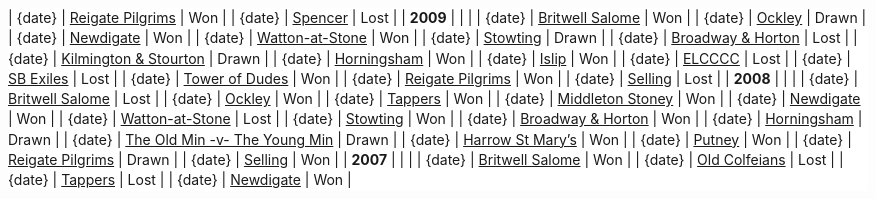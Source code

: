 | {date} | [Reigate Pilgrims](2010-reigate-pilgrims) | Won |
| {date} | [Spencer](2010-spencer) | Lost |
| **2009** | | |
| {date} | [Britwell Salome](2009-britwell-salome) | Won |
| {date} | [Ockley](2009-ockley) | Drawn |
| {date} | [Newdigate](2009-newdigate) | Won |
| {date} | [Watton-at-Stone](2009-watton-at-stone) | Won |
| {date} | [Stowting](2009-stowting) | Drawn |
| {date} | [Broadway & Horton](2009-broadway-and-horton) | Lost |
| {date} | [Kilmington & Stourton](2009-kilmington-and-stourton) | Drawn |
| {date} | [Horningsham](2009-horningsham) | Won |
| {date} | [Islip](2009-islip) | Won |
| {date} | [ELCCCC](2009-elccc) | Lost |
| {date} | [SB Exiles](2009-sb-exiles) | Lost |
| {date} | [Tower of Dudes](2009-tower-of-dudes) | Won |
| {date} | [Reigate Pilgrims](2009-reigate-pilgrims) | Won |
| {date} | [Selling](2009-selling) | Lost |
| **2008** | | |
| {date} | [Britwell Salome](2008-britwell-salome) | Lost |
| {date} | [Ockley](2008-ockley) | Won |
| {date} | [Tappers](2008-tappers) | Won |
| {date} | [Middleton Stoney](2008-middleton-stoney) | Won |
| {date} | [Newdigate](2008-newdigate) | Won |
| {date} | [Watton-at-Stone](2008-watton-at-stone) | Lost |
| {date} | [Stowting](2008-stowting) | Won |
| {date} | [Broadway & Horton](2008-broadway-and-horton) | Won |
| {date} | [Horningsham](2008-horningsham) | Drawn |
| {date} | [The Old Min -v- The Young Min](2008-the-old-min-the-young-min) | Drawn |
| {date} | [Harrow St Mary’s](2008-harrow-st-mary’s) | Won |
| {date} | [Putney](2008-putney) | Won |
| {date} | [Reigate Pilgrims](2008-reigate-pilgrims) | Drawn |
| {date} | [Selling](2008-selling) | Won |
| **2007** | | |
| {date} | [Britwell Salome](2007-britwell-salome) | Won |
| {date} | [Old Colfeians](2007-old-colfeians) | Lost |
| {date} | [Tappers](2007-tappers) | Lost |
| {date} | [Newdigate](2007-newdigate) | Won |